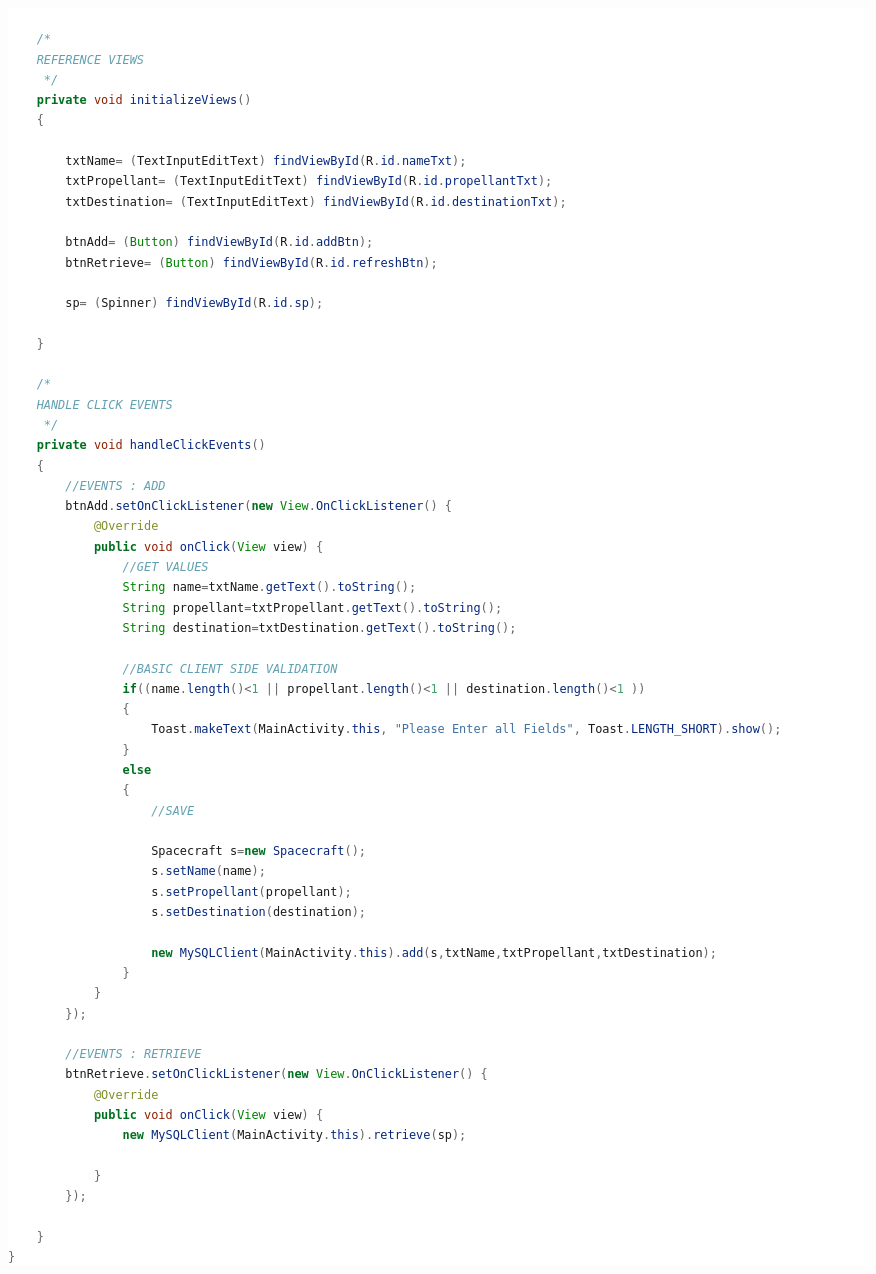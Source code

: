 ```java

    /*
    REFERENCE VIEWS
     */
    private void initializeViews()
    {

        txtName= (TextInputEditText) findViewById(R.id.nameTxt);
        txtPropellant= (TextInputEditText) findViewById(R.id.propellantTxt);
        txtDestination= (TextInputEditText) findViewById(R.id.destinationTxt);

        btnAdd= (Button) findViewById(R.id.addBtn);
        btnRetrieve= (Button) findViewById(R.id.refreshBtn);

        sp= (Spinner) findViewById(R.id.sp);

    }

    /*
    HANDLE CLICK EVENTS
     */
    private void handleClickEvents()
    {
        //EVENTS : ADD
        btnAdd.setOnClickListener(new View.OnClickListener() {
            @Override
            public void onClick(View view) {
                //GET VALUES
                String name=txtName.getText().toString();
                String propellant=txtPropellant.getText().toString();
                String destination=txtDestination.getText().toString();

                //BASIC CLIENT SIDE VALIDATION
                if((name.length()<1 || propellant.length()<1 || destination.length()<1 ))
                {
                    Toast.makeText(MainActivity.this, "Please Enter all Fields", Toast.LENGTH_SHORT).show();
                }
                else
                {
                    //SAVE

                    Spacecraft s=new Spacecraft();
                    s.setName(name);
                    s.setPropellant(propellant);
                    s.setDestination(destination);

                    new MySQLClient(MainActivity.this).add(s,txtName,txtPropellant,txtDestination);
                }
            }
        });

        //EVENTS : RETRIEVE
        btnRetrieve.setOnClickListener(new View.OnClickListener() {
            @Override
            public void onClick(View view) {
                new MySQLClient(MainActivity.this).retrieve(sp);

            }
        });

    }
}
```